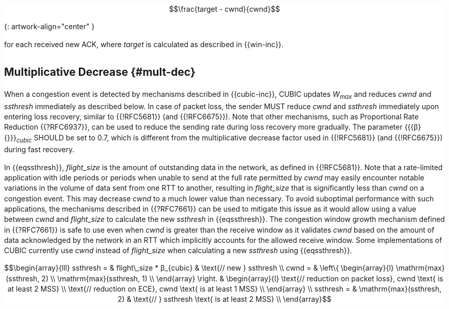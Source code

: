 ~~~ math
\frac{target - cwnd}{cwnd}
~~~
{: artwork-align="center" }

for each received new ACK, where *target* is calculated as described in
{{win-inc}}.

## Multiplicative Decrease {#mult-dec}

When a congestion event is detected by mechanisms described in
{{cubic-inc}}, CUBIC updates *W<sub>max</sub>* and reduces *cwnd*
and *ssthresh* immediately as described below.
In case of packet loss, the sender MUST reduce *cwnd*
and *ssthresh* immediately upon entering loss recovery, similar to
{{!RFC5681}} (and {{!RFC6675}}). Note that other mechanisms,
such as Proportional Rate Reduction {{?RFC6937}}, can be used
to reduce the sending rate during loss recovery more gradually.
The parameter {{{β}{}}}*<sub>cubic</sub>* SHOULD be set to 0.7, which
is different from the multiplicative decrease factor used in {{!RFC5681}}
(and {{!RFC6675}}) during fast recovery.

In {{eqssthresh}}, *flight_size* is the amount of outstanding data in
the network, as defined in {{!RFC5681}}.
Note that a rate-limited application with idle periods
or periods when unable to send at the full rate permitted by *cwnd*
may easily encounter notable variations in the volume of data sent
from one RTT to another, resulting in *flight_size* that is significantly
less than *cwnd* on a congestion event. This may decrease *cwnd* to a
much lower value than necessary. To avoid suboptimal performance with
such applications, the mechanisms described in {{?RFC7661}} can be used
to mitigate this issue as it would allow using a value between *cwnd*
and *flight_size* to calculate the new *ssthresh* in {{eqssthresh}}.
The congestion window growth mechanism defined in {{?RFC7661}} is safe
to use even when *cwnd* is greater than the receive window as it
validates *cwnd* based on the amount of data acknowledged by the network
in an RTT which implicitly accounts for the allowed receive window.
Some implementations of CUBIC currently use *cwnd* instead of *flight_size*
when calculating a new *ssthresh* using {{eqssthresh}}.

~~~ math
\begin{array}{lll}

ssthresh = &
flight\_size * β_{cubic} &
\text{// new } ssthresh \\

cwnd = &
\left\{
\begin{array}{l}
\mathrm{max}(ssthresh, 2) \\
\mathrm{max}(ssthresh, 1) \\
\end{array}
\right. &
\begin{array}{l}
\text{// reduction on packet loss}, cwnd \text{ is at least 2 MSS} \\
\text{// reduction on ECE}, cwnd \text{ is at least 1 MSS} \\
\end{array}
\\

ssthresh = &
\mathrm{max}(ssthresh, 2) &
\text{// } ssthresh \text{ is at least 2 MSS} \\

\end{array}
~~~